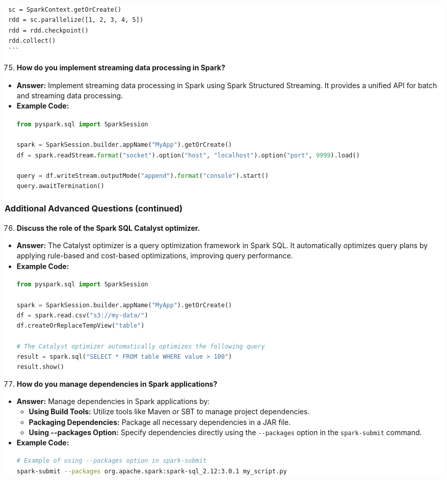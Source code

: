      sc = SparkContext.getOrCreate()
     rdd = sc.parallelize([1, 2, 3, 4, 5])
     rdd = rdd.checkpoint()
     rdd.collect()
     ```

75. **How do you implement streaming data processing in Spark?**
   - **Answer:** Implement streaming data processing in Spark using Spark Structured Streaming. It provides a unified API for batch and streaming data processing.
   - **Example Code:**
     ```python
     from pyspark.sql import SparkSession

     spark = SparkSession.builder.appName("MyApp").getOrCreate()
     df = spark.readStream.format("socket").option("host", "localhost").option("port", 9999).load()

     query = df.writeStream.outputMode("append").format("console").start()
     query.awaitTermination()
     ```

### Additional Advanced Questions (continued)

76. **Discuss the role of the Spark SQL Catalyst optimizer.**
   - **Answer:** The Catalyst optimizer is a query optimization framework in Spark SQL. It automatically optimizes query plans by applying rule-based and cost-based optimizations, improving query performance.
   - **Example Code:**
     ```python
     from pyspark.sql import SparkSession

     spark = SparkSession.builder.appName("MyApp").getOrCreate()
     df = spark.read.csv("s3://my-data/")
     df.createOrReplaceTempView("table")
     
     # The Catalyst optimizer automatically optimizes the following query
     result = spark.sql("SELECT * FROM table WHERE value > 100")
     result.show()
     ```

77. **How do you manage dependencies in Spark applications?**
   - **Answer:** Manage dependencies in Spark applications by:
     - **Using Build Tools:** Utilize tools like Maven or SBT to manage project dependencies.
     - **Packaging Dependencies:** Package all necessary dependencies in a JAR file.
     - **Using --packages Option:** Specify dependencies directly using the `--packages` option in the `spark-submit` command.
   - **Example Code:**
     ```bash
     # Example of using --packages option in spark-submit
     spark-submit --packages org.apache.spark:spark-sql_2.12:3.0.1 my_script.py
     ```
